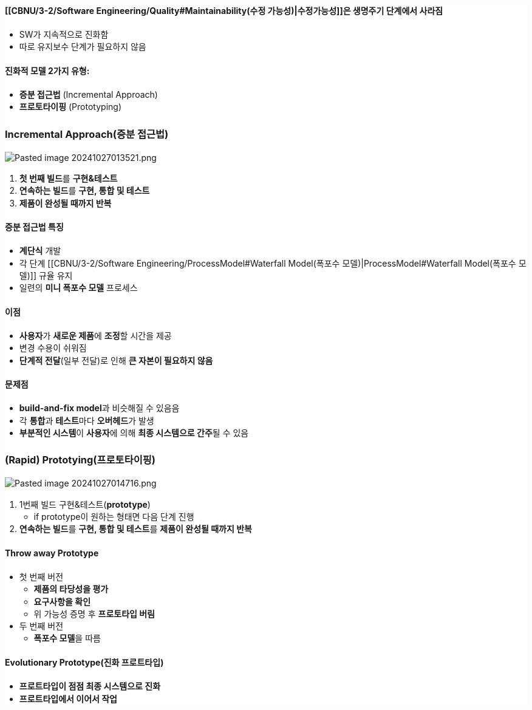 #### [[CBNU/3-2/Software Engineering/Quality#Maintainability(수정 가능성)\|수정가능성]]은 생명주기 단계에서 사라짐
-  SW가 지속적으로 진화함
- 따로 유지보수 단계가 필요하지 않음

#### 진화적 모델 2가지 유형:
-  **증분 접근법** (Incremental Approach)
- **프로토타이핑** (Prototyping)

### Incremental Approach(증분 접근법)
![Pasted image 20241027013521.png](/img/user/Image/Pasted%20image%2020241027013521.png)
1. **첫 번째 빌드**를 **구현&테스트**
2. **연속하는 빌드**를 **구현, 통합 및 테스트**
3.  **제품이 완성될 때까지 반복**

#### 증분 접근법 특징
- **계단식** 개발
- 각 단계 [[CBNU/3-2/Software Engineering/ProcessModel#Waterfall Model(폭포수 모델)\|ProcessModel#Waterfall Model(폭포수 모델)]] 규율 유지
- 일련의 **미니 폭포수 모델** 프로세스

#### 이점
  - **사용자**가 **새로운 제품**에 **조정**할 시간을 제공
  - 변경 수용이 쉬워짐
  - **단계적 전달**(일부 전달)로 인해 **큰 자본이 필요하지 않음**

#### 문제점
- **build-and-fix model**과 비슷해질 수 있음음
- 각 **통합**과 **테스트**마다 **오버헤드**가 발생
- **부분적인 시스템**이 **사용자**에 의해 **최종 시스템으로 간주**될 수 있음


### (Rapid) Prototying(프로토타이핑)
![Pasted image 20241027014716.png](/img/user/Image/Pasted%20image%2020241027014716.png)
1. 1번째 빌드 구현&테스트(**prototype**)
	- if prototype이 원하는 형태면 다음 단계 진행
2. **연속하는 빌드**를 **구현, 통합 및 테스트**를  **제품이 완성될 때까지 반복**

#### Throw away Prototype
- 첫 번째 버전
	- **제품의 타당성을 평가**
	- **요구사항을 확인**
	- 위 가능성 증명 후 **프로토타입 버림**
- 두 번째 버전
	- **폭포수 모델**을 따름

#### Evolutionary Prototype(진화 프로트타입)
- **프로트타입이 점점 최종 시스템으로 진화**
- **프로트타입에서 이어서 작업**
